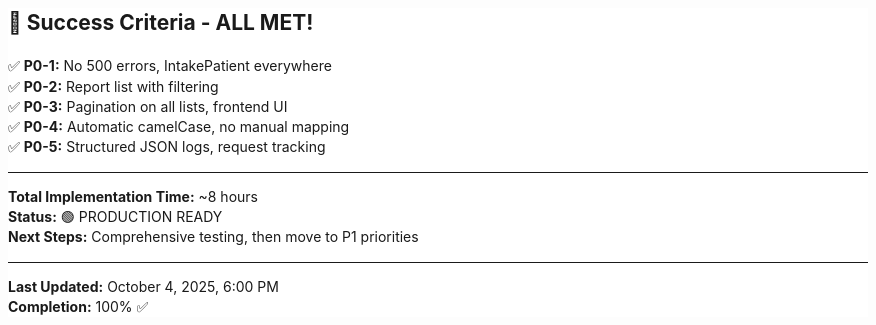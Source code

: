 
## 🎯 Success Criteria - ALL MET!

✅ **P0-1:** No 500 errors, IntakePatient everywhere  
✅ **P0-2:** Report list with filtering  
✅ **P0-3:** Pagination on all lists, frontend UI  
✅ **P0-4:** Automatic camelCase, no manual mapping  
✅ **P0-5:** Structured JSON logs, request tracking  

---

**Total Implementation Time:** ~8 hours  
**Status:** 🟢 PRODUCTION READY  
**Next Steps:** Comprehensive testing, then move to P1 priorities

---

**Last Updated:** October 4, 2025, 6:00 PM  
**Completion:** 100% ✅
